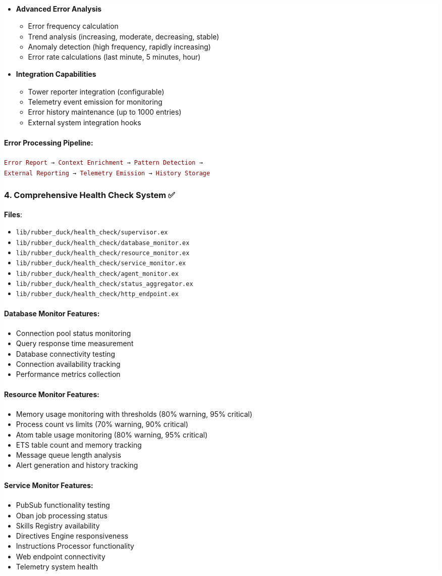 - **Advanced Error Analysis**
  - Error frequency calculation
  - Trend analysis (increasing, moderate, decreasing, stable)
  - Anomaly detection (high frequency, rapidly increasing)
  - Error rate calculations (last minute, 5 minutes, hour)

- **Integration Capabilities**
  - Tower reporter integration (configurable)
  - Telemetry event emission for monitoring
  - Error history maintenance (up to 1000 entries)
  - External system integration hooks

#### Error Processing Pipeline:
```elixir
Error Report → Context Enrichment → Pattern Detection → 
External Reporting → Telemetry Emission → History Storage
```

### 4. Comprehensive Health Check System ✅

**Files**:
- `lib/rubber_duck/health_check/supervisor.ex`
- `lib/rubber_duck/health_check/database_monitor.ex`
- `lib/rubber_duck/health_check/resource_monitor.ex`
- `lib/rubber_duck/health_check/service_monitor.ex`
- `lib/rubber_duck/health_check/agent_monitor.ex`
- `lib/rubber_duck/health_check/status_aggregator.ex`
- `lib/rubber_duck/health_check/http_endpoint.ex`

#### Database Monitor Features:
- Connection pool status monitoring
- Query response time measurement
- Database connectivity testing
- Connection availability tracking
- Performance metrics collection

#### Resource Monitor Features:
- Memory usage monitoring with thresholds (80% warning, 95% critical)
- Process count vs limits (70% warning, 90% critical)
- Atom table usage monitoring (80% warning, 95% critical)
- ETS table count and memory tracking
- Message queue length analysis
- Alert generation and history tracking

#### Service Monitor Features:
- PubSub functionality testing
- Oban job processing status
- Skills Registry availability
- Directives Engine responsiveness
- Instructions Processor functionality
- Web endpoint connectivity
- Telemetry system health
